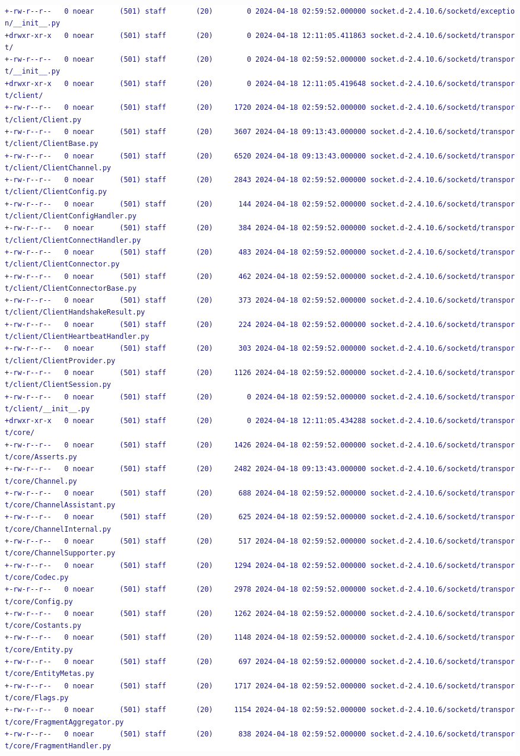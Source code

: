```diff
+-rw-r--r--   0 noear      (501) staff       (20)        0 2024-04-18 02:59:52.000000 socket.d-2.4.10.6/socketd/exception/__init__.py
+drwxr-xr-x   0 noear      (501) staff       (20)        0 2024-04-18 12:11:05.411863 socket.d-2.4.10.6/socketd/transport/
+-rw-r--r--   0 noear      (501) staff       (20)        0 2024-04-18 02:59:52.000000 socket.d-2.4.10.6/socketd/transport/__init__.py
+drwxr-xr-x   0 noear      (501) staff       (20)        0 2024-04-18 12:11:05.419648 socket.d-2.4.10.6/socketd/transport/client/
+-rw-r--r--   0 noear      (501) staff       (20)     1720 2024-04-18 02:59:52.000000 socket.d-2.4.10.6/socketd/transport/client/Client.py
+-rw-r--r--   0 noear      (501) staff       (20)     3607 2024-04-18 09:13:43.000000 socket.d-2.4.10.6/socketd/transport/client/ClientBase.py
+-rw-r--r--   0 noear      (501) staff       (20)     6520 2024-04-18 09:13:43.000000 socket.d-2.4.10.6/socketd/transport/client/ClientChannel.py
+-rw-r--r--   0 noear      (501) staff       (20)     2843 2024-04-18 02:59:52.000000 socket.d-2.4.10.6/socketd/transport/client/ClientConfig.py
+-rw-r--r--   0 noear      (501) staff       (20)      144 2024-04-18 02:59:52.000000 socket.d-2.4.10.6/socketd/transport/client/ClientConfigHandler.py
+-rw-r--r--   0 noear      (501) staff       (20)      384 2024-04-18 02:59:52.000000 socket.d-2.4.10.6/socketd/transport/client/ClientConnectHandler.py
+-rw-r--r--   0 noear      (501) staff       (20)      483 2024-04-18 02:59:52.000000 socket.d-2.4.10.6/socketd/transport/client/ClientConnector.py
+-rw-r--r--   0 noear      (501) staff       (20)      462 2024-04-18 02:59:52.000000 socket.d-2.4.10.6/socketd/transport/client/ClientConnectorBase.py
+-rw-r--r--   0 noear      (501) staff       (20)      373 2024-04-18 02:59:52.000000 socket.d-2.4.10.6/socketd/transport/client/ClientHandshakeResult.py
+-rw-r--r--   0 noear      (501) staff       (20)      224 2024-04-18 02:59:52.000000 socket.d-2.4.10.6/socketd/transport/client/ClientHeartbeatHandler.py
+-rw-r--r--   0 noear      (501) staff       (20)      303 2024-04-18 02:59:52.000000 socket.d-2.4.10.6/socketd/transport/client/ClientProvider.py
+-rw-r--r--   0 noear      (501) staff       (20)     1126 2024-04-18 02:59:52.000000 socket.d-2.4.10.6/socketd/transport/client/ClientSession.py
+-rw-r--r--   0 noear      (501) staff       (20)        0 2024-04-18 02:59:52.000000 socket.d-2.4.10.6/socketd/transport/client/__init__.py
+drwxr-xr-x   0 noear      (501) staff       (20)        0 2024-04-18 12:11:05.434288 socket.d-2.4.10.6/socketd/transport/core/
+-rw-r--r--   0 noear      (501) staff       (20)     1426 2024-04-18 02:59:52.000000 socket.d-2.4.10.6/socketd/transport/core/Asserts.py
+-rw-r--r--   0 noear      (501) staff       (20)     2482 2024-04-18 09:13:43.000000 socket.d-2.4.10.6/socketd/transport/core/Channel.py
+-rw-r--r--   0 noear      (501) staff       (20)      688 2024-04-18 02:59:52.000000 socket.d-2.4.10.6/socketd/transport/core/ChannelAssistant.py
+-rw-r--r--   0 noear      (501) staff       (20)      625 2024-04-18 02:59:52.000000 socket.d-2.4.10.6/socketd/transport/core/ChannelInternal.py
+-rw-r--r--   0 noear      (501) staff       (20)      517 2024-04-18 02:59:52.000000 socket.d-2.4.10.6/socketd/transport/core/ChannelSupporter.py
+-rw-r--r--   0 noear      (501) staff       (20)     1294 2024-04-18 02:59:52.000000 socket.d-2.4.10.6/socketd/transport/core/Codec.py
+-rw-r--r--   0 noear      (501) staff       (20)     2978 2024-04-18 02:59:52.000000 socket.d-2.4.10.6/socketd/transport/core/Config.py
+-rw-r--r--   0 noear      (501) staff       (20)     1262 2024-04-18 02:59:52.000000 socket.d-2.4.10.6/socketd/transport/core/Costants.py
+-rw-r--r--   0 noear      (501) staff       (20)     1148 2024-04-18 02:59:52.000000 socket.d-2.4.10.6/socketd/transport/core/Entity.py
+-rw-r--r--   0 noear      (501) staff       (20)      697 2024-04-18 02:59:52.000000 socket.d-2.4.10.6/socketd/transport/core/EntityMetas.py
+-rw-r--r--   0 noear      (501) staff       (20)     1717 2024-04-18 02:59:52.000000 socket.d-2.4.10.6/socketd/transport/core/Flags.py
+-rw-r--r--   0 noear      (501) staff       (20)     1154 2024-04-18 02:59:52.000000 socket.d-2.4.10.6/socketd/transport/core/FragmentAggregator.py
+-rw-r--r--   0 noear      (501) staff       (20)      838 2024-04-18 02:59:52.000000 socket.d-2.4.10.6/socketd/transport/core/FragmentHandler.py
```
